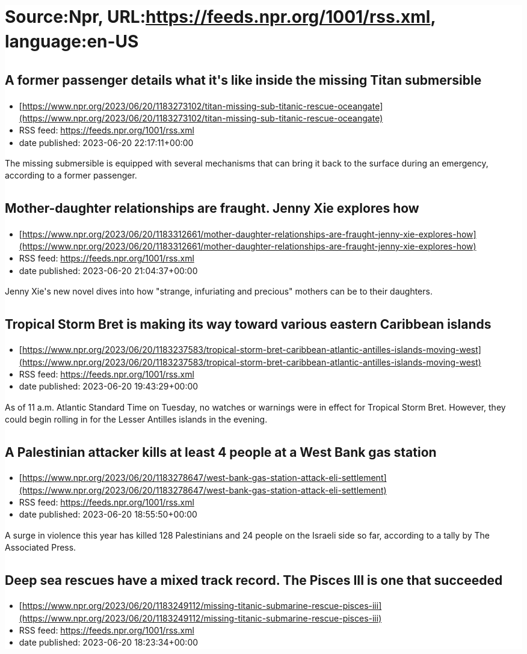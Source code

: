 # Source:Npr, URL:https://feeds.npr.org/1001/rss.xml, language:en-US

## A former passenger details what it's like inside the missing Titan submersible
 - [https://www.npr.org/2023/06/20/1183273102/titan-missing-sub-titanic-rescue-oceangate](https://www.npr.org/2023/06/20/1183273102/titan-missing-sub-titanic-rescue-oceangate)
 - RSS feed: https://feeds.npr.org/1001/rss.xml
 - date published: 2023-06-20 22:17:11+00:00

The missing submersible is equipped with several mechanisms that can bring it back to the surface during an emergency, according to a former passenger.

## Mother-daughter relationships are fraught. Jenny Xie explores how
 - [https://www.npr.org/2023/06/20/1183312661/mother-daughter-relationships-are-fraught-jenny-xie-explores-how](https://www.npr.org/2023/06/20/1183312661/mother-daughter-relationships-are-fraught-jenny-xie-explores-how)
 - RSS feed: https://feeds.npr.org/1001/rss.xml
 - date published: 2023-06-20 21:04:37+00:00

Jenny Xie's new novel dives into how "strange, infuriating and precious" mothers can be to their daughters.

## Tropical Storm Bret is making its way toward various eastern Caribbean islands
 - [https://www.npr.org/2023/06/20/1183237583/tropical-storm-bret-caribbean-atlantic-antilles-islands-moving-west](https://www.npr.org/2023/06/20/1183237583/tropical-storm-bret-caribbean-atlantic-antilles-islands-moving-west)
 - RSS feed: https://feeds.npr.org/1001/rss.xml
 - date published: 2023-06-20 19:43:29+00:00

As of 11 a.m. Atlantic Standard Time on Tuesday, no watches or warnings were in effect for Tropical Storm Bret. However, they could begin rolling in for the Lesser Antilles islands in the evening.

## A Palestinian attacker kills at least 4 people at a West Bank gas station
 - [https://www.npr.org/2023/06/20/1183278647/west-bank-gas-station-attack-eli-settlement](https://www.npr.org/2023/06/20/1183278647/west-bank-gas-station-attack-eli-settlement)
 - RSS feed: https://feeds.npr.org/1001/rss.xml
 - date published: 2023-06-20 18:55:50+00:00

A surge in violence this year has killed 128 Palestinians and 24 people on the Israeli side so far, according to a tally by The Associated Press.

## Deep sea rescues have a mixed track record. The Pisces III is one that succeeded
 - [https://www.npr.org/2023/06/20/1183249112/missing-titanic-submarine-rescue-pisces-iii](https://www.npr.org/2023/06/20/1183249112/missing-titanic-submarine-rescue-pisces-iii)
 - RSS feed: https://feeds.npr.org/1001/rss.xml
 - date published: 2023-06-20 18:23:34+00:00
